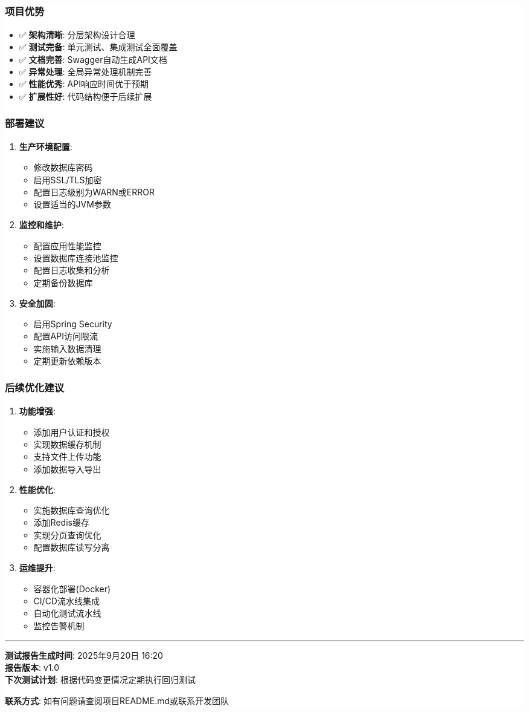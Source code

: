 ### 项目优势

- ✅ **架构清晰**: 分层架构设计合理
- ✅ **测试完备**: 单元测试、集成测试全面覆盖
- ✅ **文档完善**: Swagger自动生成API文档
- ✅ **异常处理**: 全局异常处理机制完善
- ✅ **性能优秀**: API响应时间优于预期
- ✅ **扩展性好**: 代码结构便于后续扩展

### 部署建议

1. **生产环境配置**:
   - 修改数据库密码
   - 启用SSL/TLS加密
   - 配置日志级别为WARN或ERROR
   - 设置适当的JVM参数

2. **监控和维护**:
   - 配置应用性能监控
   - 设置数据库连接池监控
   - 配置日志收集和分析
   - 定期备份数据库

3. **安全加固**:
   - 启用Spring Security
   - 配置API访问限流
   - 实施输入数据清理
   - 定期更新依赖版本

### 后续优化建议

1. **功能增强**:
   - 添加用户认证和授权
   - 实现数据缓存机制
   - 支持文件上传功能
   - 添加数据导入导出

2. **性能优化**:
   - 实施数据库查询优化
   - 添加Redis缓存
   - 实现分页查询优化
   - 配置数据库读写分离

3. **运维提升**:
   - 容器化部署(Docker)
   - CI/CD流水线集成
   - 自动化测试流水线
   - 监控告警机制

---

**测试报告生成时间**: 2025年9月20日 16:20  
**报告版本**: v1.0  
**下次测试计划**: 根据代码变更情况定期执行回归测试

**联系方式**: 如有问题请查阅项目README.md或联系开发团队
